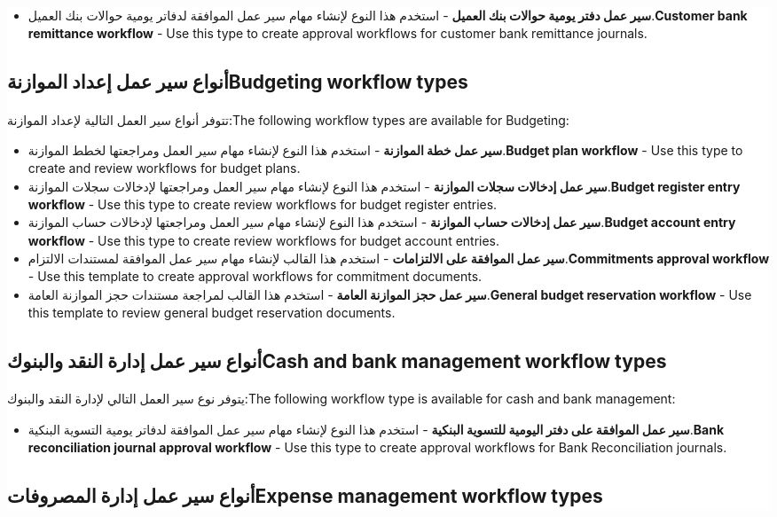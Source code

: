 - <span data-ttu-id="d6fee-164">**سير عمل دفتر يومية حوالات بنك العميل** - استخدم هذا النوع لإنشاء مهام سير عمل الموافقة لدفاتر يومية حوالات بنك العميل.</span><span class="sxs-lookup"><span data-stu-id="d6fee-164">**Customer bank remittance workflow** - Use this type to create approval workflows for customer bank remittance journals.</span></span>

## <a name="budgeting-workflow-types"></a><span data-ttu-id="d6fee-165">أنواع سير عمل إعداد الموازنة</span><span class="sxs-lookup"><span data-stu-id="d6fee-165">Budgeting workflow types</span></span> 

<span data-ttu-id="d6fee-166">تتوفر أنواع سير العمل التالية لإعداد الموازنة:</span><span class="sxs-lookup"><span data-stu-id="d6fee-166">The following workflow types are available for Budgeting:</span></span>

- <span data-ttu-id="d6fee-167">**سير عمل خطة الموازنة** - استخدم هذا النوع لإنشاء مهام سير العمل ومراجعتها لخطط الموازنة.</span><span class="sxs-lookup"><span data-stu-id="d6fee-167">**Budget plan workflow** - Use this type to create and review workflows for budget plans.</span></span>
- <span data-ttu-id="d6fee-168">**سير عمل إدخالات سجلات الموازنة** - استخدم هذا النوع لإنشاء مهام سير العمل ومراجعتها لإدخالات سجلات الموازنة.</span><span class="sxs-lookup"><span data-stu-id="d6fee-168">**Budget register entry workflow** - Use this type to create review workflows for budget register entries.</span></span>
- <span data-ttu-id="d6fee-169">**سير عمل إدخالات حساب الموازنة** - استخدم هذا النوع لإنشاء مهام سير العمل ومراجعتها لإدخالات حساب الموازنة.</span><span class="sxs-lookup"><span data-stu-id="d6fee-169">**Budget account entry workflow** - Use this type to create review workflows for budget account entries.</span></span>
- <span data-ttu-id="d6fee-170">**سير عمل الموافقة على الالتزامات** - استخدم هذا القالب لإنشاء مهام سير عمل الموافقة لمستندات الالتزام.</span><span class="sxs-lookup"><span data-stu-id="d6fee-170">**Commitments approval workflow** - Use this template to create approval workflows for commitment documents.</span></span>
- <span data-ttu-id="d6fee-171">**سير عمل حجز الموازنة العامة** - استخدم هذا القالب لمراجعة مستندات حجز الموازنة العامة.</span><span class="sxs-lookup"><span data-stu-id="d6fee-171">**General budget reservation workflow** - Use this template to review general budget reservation documents.</span></span>

## <a name="cash-and-bank-management-workflow-types"></a><span data-ttu-id="d6fee-172">أنواع سير عمل إدارة النقد والبنوك</span><span class="sxs-lookup"><span data-stu-id="d6fee-172">Cash and bank management workflow types</span></span> 

<span data-ttu-id="d6fee-173">يتوفر نوع سير العمل التالي لإدارة النقد والبنوك:</span><span class="sxs-lookup"><span data-stu-id="d6fee-173">The following workflow type is available for cash and bank management:</span></span>

- <span data-ttu-id="d6fee-174">**سير عمل الموافقة على دفتر اليومية للتسوية البنكية** - استخدم هذا النوع لإنشاء مهام سير عمل الموافقة لدفاتر يومية التسوية البنكية.</span><span class="sxs-lookup"><span data-stu-id="d6fee-174">**Bank reconciliation journal approval workflow** - Use this type to create approval workflows for Bank Reconciliation journals.</span></span>

## <a name="expense-management-workflow-types"></a><span data-ttu-id="d6fee-175">أنواع سير عمل إدارة المصروفات</span><span class="sxs-lookup"><span data-stu-id="d6fee-175">Expense management workflow types</span></span> 
